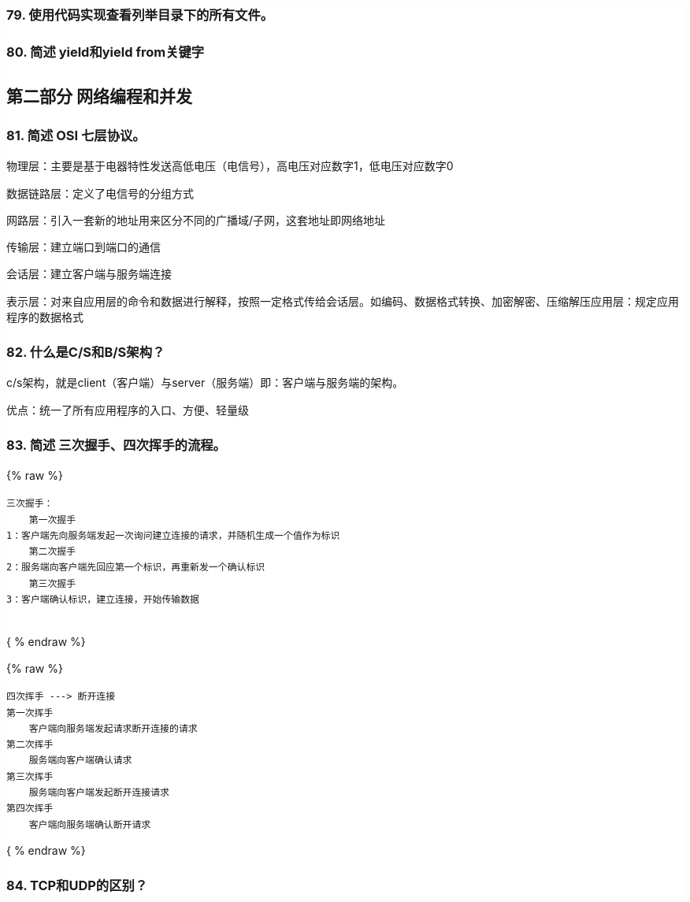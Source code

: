 ### 79. 使用代码实现查看列举目录下的所有文件。


<a name="_label0_92"></a>

### 80. 简述 yield和yield from关键字

## 第二部分 网络编程和并发


<a name="_label1_0"></a>

### 81. 简述 OSI 七层协议。

物理层：主要是基于电器特性发送高低电压（电信号），高电压对应数字1，低电压对应数字0

数据链路层：定义了电信号的分组方式

网路层：引入一套新的地址用来区分不同的广播域/子网，这套地址即网络地址

传输层：建立端口到端口的通信

会话层：建立客户端与服务端连接

表示层：对来自应用层的命令和数据进行解释，按照一定格式传给会话层。如编码、数据格式转换、加密解密、压缩解压应用层：规定应用程序的数据格式


<a name="_label1_1"></a>

### 82. 什么是C/S和B/S架构？

c/s架构，就是client（客户端）与server（服务端）即：客户端与服务端的架构。

优点：统一了所有应用程序的入口、方便、轻量级


<a name="_label1_2"></a>

### 83. 简述 三次握手、四次挥手的流程。

{% raw %}
```
三次握手：
    第一次握手
1：客户端先向服务端发起一次询问建立连接的请求，并随机生成一个值作为标识
    第二次握手
2：服务端向客户端先回应第一个标识，再重新发一个确认标识
    第三次握手
3：客户端确认标识，建立连接，开始传输数据
    
```
{ % endraw %}

{% raw %}
```
四次挥手 ---> 断开连接
第一次挥手
    客户端向服务端发起请求断开连接的请求
第二次挥手
    服务端向客户端确认请求
第三次挥手
    服务端向客户端发起断开连接请求
第四次挥手
    客户端向服务端确认断开请求
```
{ % endraw %}

<a name="_label1_3"></a>

### 84. TCP和UDP的区别？
